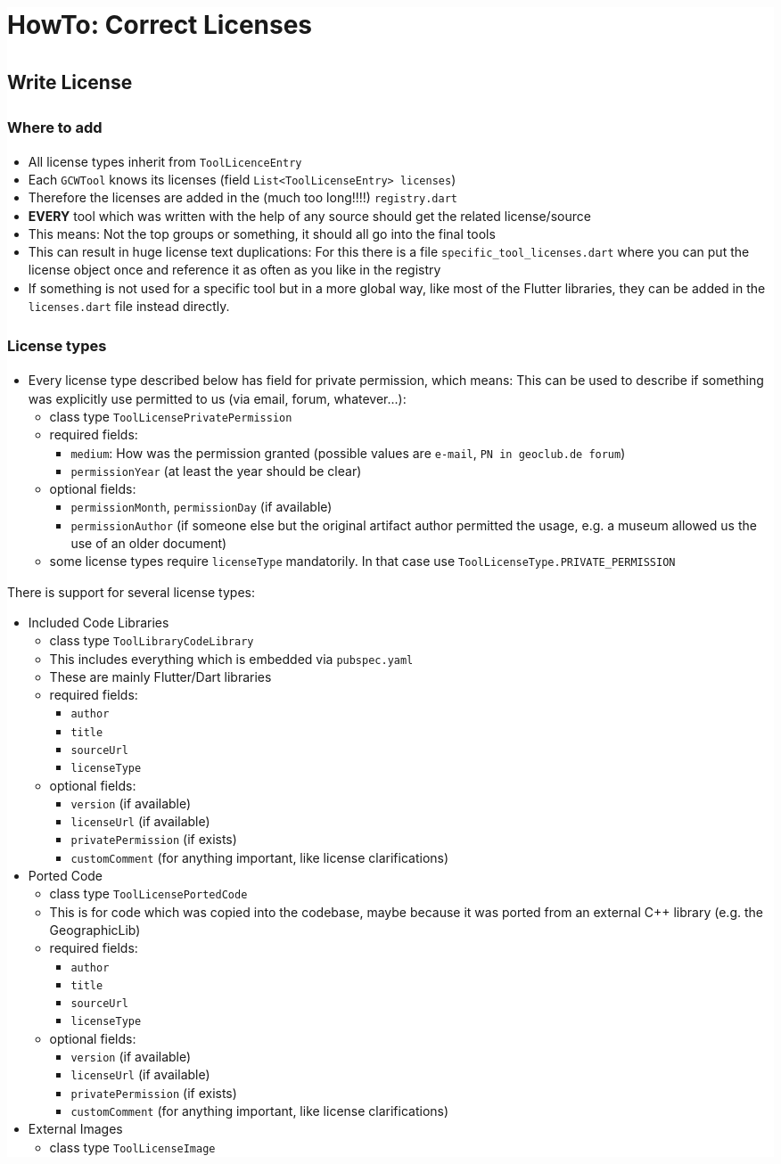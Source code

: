 # HowTo: Correct Licenses
## Write License
### Where to add
* All license types inherit from ``ToolLicenceEntry``
* Each ``GCWTool`` knows its licenses (field ``List<ToolLicenseEntry> licenses``)
* Therefore the licenses are added in the (much too long!!!!) ``registry.dart``
* **EVERY** tool which was written with the help of any source should get the related license/source
* This means: Not the top groups or something, it should all go into the final tools
* This can result in huge license text duplications: For this there is a file ``specific_tool_licenses.dart`` where you can put the license object once and reference it as often as you like in the registry
* If something is not used for a specific tool but in a more global way, like most of the Flutter libraries, they can be added in the ``licenses.dart`` file instead directly.
### License types
* Every license type described below has field for private permission, which means: This can be used to describe if something was explicitly use permitted to us (via email, forum, whatever...):
  * class type ``ToolLicensePrivatePermission``
  * required fields:
    * ``medium``: How was the permission granted (possible values are ``e-mail``, ``PN in geoclub.de forum``)
    * ``permissionYear`` (at least the year should be clear)
  * optional fields:
    * ``permissionMonth``, ``permissionDay`` (if available)
    * ``permissionAuthor`` (if someone else but the original artifact author permitted the usage, e.g. a museum allowed us the use of an older document)
  * some license types require ``licenseType`` mandatorily. In that case use ``ToolLicenseType.PRIVATE_PERMISSION``

There is support for several license types:
* Included Code Libraries
  * class type ``ToolLibraryCodeLibrary``
  * This includes everything which is embedded via ``pubspec.yaml``
  * These are mainly Flutter/Dart libraries
  * required fields:
    * ``author``
    * ``title``
    * ``sourceUrl``
    * ``licenseType``
  * optional fields:
    * ``version`` (if available)
    * ``licenseUrl`` (if available)
    * ``privatePermission`` (if exists)
    * ``customComment`` (for anything important, like license clarifications)
* Ported Code
  * class type ``ToolLicensePortedCode``
  * This is for code which was copied into the codebase, maybe because it was ported from an external C++ library (e.g. the GeographicLib)
  * required fields:
    * ``author``
    * ``title``
    * ``sourceUrl``
    * ``licenseType``
  * optional fields:
    * ``version`` (if available)
    * ``licenseUrl`` (if available)
    * ``privatePermission`` (if exists)
    * ``customComment`` (for anything important, like license clarifications)
* External Images
  * class type ``ToolLicenseImage``